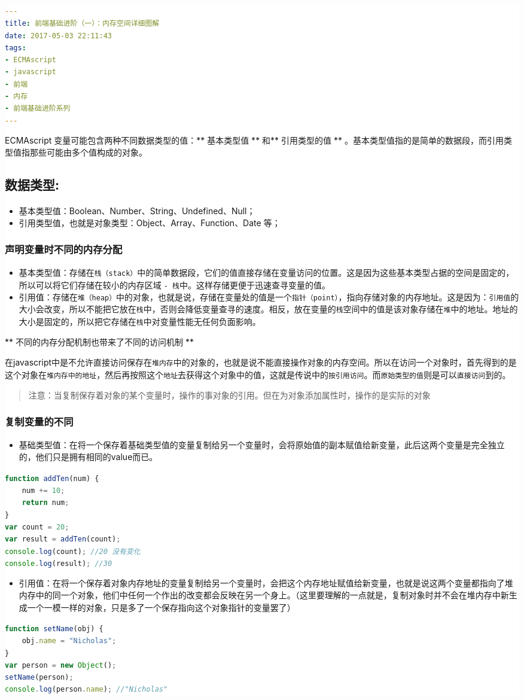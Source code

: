 ```yaml
---
title: 前端基础进阶（一）：内存空间详细图解
date: 2017-05-03 22:11:43
tags: 
- ECMAscript
- javascript
- 前端
- 内存
- 前端基础进阶系列
---
```


ECMAscript 变量可能包含两种不同数据类型的值：** 基本类型值 ** 和** 引用类型的值 ** 。基本类型值指的是简单的数据段，而引用类型值指那些可能由多个值构成的对象。


## 数据类型:
* 基本类型值：Boolean、Number、String、Undefined、Null；
* 引用类型值，也就是对象类型：Object、Array、Function、Date 等；

### 声明变量时不同的内存分配

* 基本类型值：存储在`栈（stack）`中的简单数据段，它们的值直接存储在变量访问的位置。这是因为这些基本类型占据的空间是固定的，所以可以将它们存储在较小的内存区域 `- 栈`中。这样存储更便于迅速查寻变量的值。
* 引用值：存储在`堆（heap）`中的对象，也就是说，存储在变量处的值是一个`指针（point）`，指向存储对象的内存地址。这是因为：`引用值`的大小会改变，所以不能把它放在`栈`中，否则会降低变量查寻的速度。相反，放在变量的`栈`空间中的值是该对象存储在`堆`中的地址。地址的大小是固定的，所以把它存储在`栈`中对变量性能无任何负面影响。

** 不同的内存分配机制也带来了不同的访问机制 **

在javascript中是不允许直接访问保存在`堆内存`中的对象的，也就是说不能直接操作对象的内存空间。所以在访问一个对象时，首先得到的是这个对象在`堆内存中的地址`，然后再按照这个`地址`去获得这个对象中的值，这就是传说中的`按引用访问`。而`原始类型的值`则是可以`直接访问`到的。

> 注意：当复制保存着对象的某个变量时，操作的事对象的引用。但在为对象添加属性时，操作的是实际的对象

### 复制变量的不同

* 基础类型值：在将一个保存着基础类型值的变量复制给另一个变量时，会将原始值的副本赋值给新变量，此后这两个变量是完全独立的，他们只是拥有相同的value而已。

``` js
function addTen(num) {
    num += 10;
    return num;
}
var count = 20;
var result = addTen(count);
console.log(count); //20 没有变化
console.log(result); //30
```

* 引用值：在将一个保存着对象内存地址的变量复制给另一个变量时，会把这个内存地址赋值给新变量，也就是说这两个变量都指向了堆内存中的同一个对象，他们中任何一个作出的改变都会反映在另一个身上。（这里要理解的一点就是，复制对象时并不会在堆内存中新生成一个一模一样的对象，只是多了一个保存指向这个对象指针的变量罢了）

``` js
function setName(obj) {
    obj.name = "Nicholas";
}
var person = new Object();
setName(person);
console.log(person.name); //"Nicholas"
```
